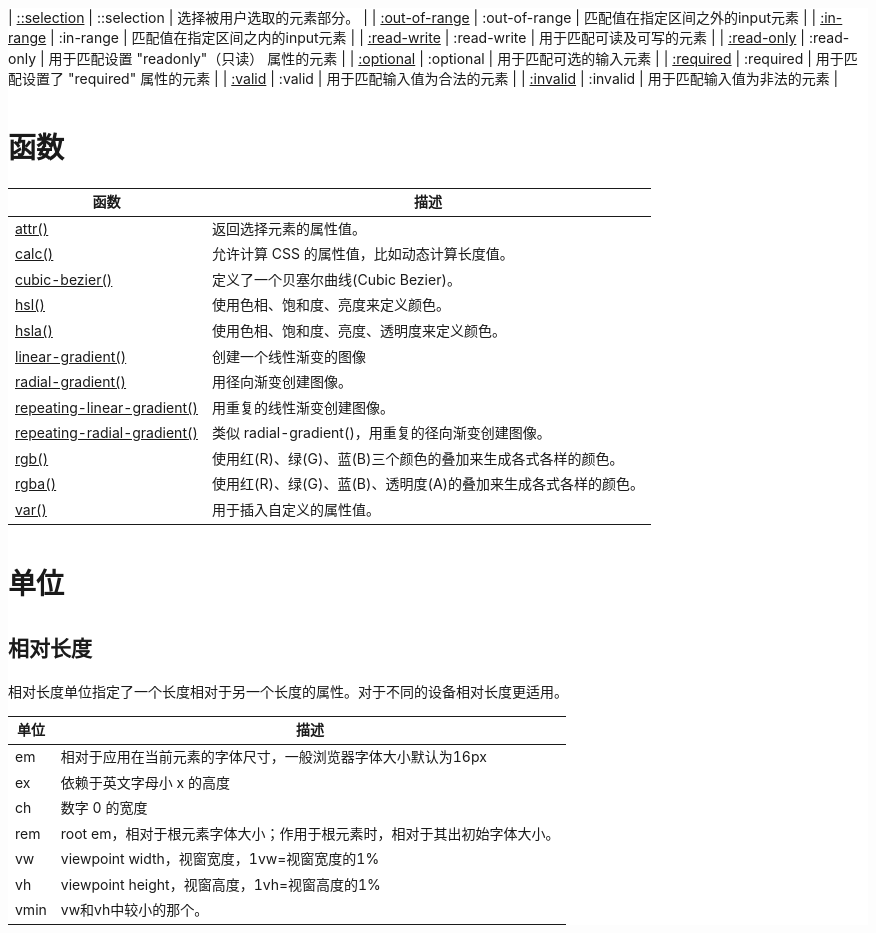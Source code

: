 | [::selection](https://www.w3school.com.cn/cssref/selector_selection.asp) | ::selection | 选择被用户选取的元素部分。 |
| [:out-of-range](https://www.runoob.com/cssref/sel-out-of-range.html) | :out-of-range | 匹配值在指定区间之外的input元素 |
| [:in-range](https://www.runoob.com/cssref/sel-in-range.html) | :in-range | 匹配值在指定区间之内的input元素 |
| [:read-write](https://www.runoob.com/cssref/sel-read-write.html) | :read-write | 用于匹配可读及可写的元素 |
| [:read-only](https://www.runoob.com/cssref/sel-read-only.html) | :read-only | 用于匹配设置 "readonly"（只读） 属性的元素 |
| [:optional](https://www.runoob.com/cssref/sel-optional.html) | :optional | 用于匹配可选的输入元素 |
| [:required](https://www.runoob.com/cssref/sel-required.html) | :required | 用于匹配设置了 "required" 属性的元素 |
| [:valid](https://www.runoob.com/cssref/sel-valid.html) | :valid | 用于匹配输入值为合法的元素 |
| [:invalid](https://www.runoob.com/cssref/sel-invalid.html) | :invalid | 用于匹配输入值为非法的元素 |


# 函数
| 函数 | 描述 |
| --- | --- |
| [attr()](https://www.runoob.com/cssref/func-attr.html) | 返回选择元素的属性值。 |
| [calc()](https://www.runoob.com/cssref/func-calc.html) | 允许计算 CSS 的属性值，比如动态计算长度值。 |
| [cubic-bezier()](https://www.runoob.com/cssref/func-cubic-bezier.html) | 定义了一个贝塞尔曲线(Cubic Bezier)。 |
| [hsl()](https://www.runoob.com/cssref/func-hsl.html) | 使用色相、饱和度、亮度来定义颜色。 |
| [hsla()](https://www.runoob.com/cssref/func-hsla.html) | 使用色相、饱和度、亮度、透明度来定义颜色。 |
| [linear-gradient()](https://www.runoob.com/cssref/func-linear-gradient.html) | 创建一个线性渐变的图像 |
| [radial-gradient()](https://www.runoob.com/cssref/func-radial-gradient.html) | 用径向渐变创建图像。 |
| [repeating-linear-gradient()](https://www.runoob.com/cssref/func-repeating-linear-gradient.html) | 用重复的线性渐变创建图像。 |
| [repeating-radial-gradient()](https://www.runoob.com/cssref/func-repeating-radial-gradient.html) | 类似 radial-gradient()，用重复的径向渐变创建图像。 |
| [rgb()](https://www.runoob.com/cssref/func-rgb-css.html) | 使用红(R)、绿(G)、蓝(B)三个颜色的叠加来生成各式各样的颜色。 |
| [rgba()](https://www.runoob.com/cssref/func-rgba.html) | 使用红(R)、绿(G)、蓝(B)、透明度(A)的叠加来生成各式各样的颜色。 |
| [var()](https://www.runoob.com/cssref/func-var.html) | 用于插入自定义的属性值。 |


# 单位

## 相对长度
相对长度单位指定了一个长度相对于另一个长度的属性。对于不同的设备相对长度更适用。

| 单位 | 描述 |
| --- | --- |
| em | 相对于应用在当前元素的字体尺寸，一般浏览器字体大小默认为16px |
| ex | 依赖于英文字母小 x 的高度 |
| ch | 数字 0 的宽度 |
| rem | root em，相对于根元素字体大小；作用于根元素时，相对于其出初始字体大小。 |
| vw | viewpoint width，视窗宽度，1vw=视窗宽度的1% |
| vh | viewpoint height，视窗高度，1vh=视窗高度的1% |
| vmin | vw和vh中较小的那个。 |